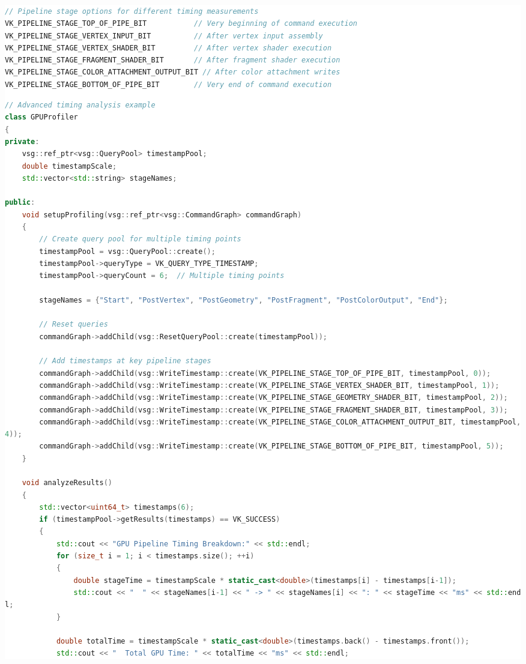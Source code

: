 ```cpp
// Pipeline stage options for different timing measurements
VK_PIPELINE_STAGE_TOP_OF_PIPE_BIT           // Very beginning of command execution
VK_PIPELINE_STAGE_VERTEX_INPUT_BIT          // After vertex input assembly
VK_PIPELINE_STAGE_VERTEX_SHADER_BIT         // After vertex shader execution
VK_PIPELINE_STAGE_FRAGMENT_SHADER_BIT       // After fragment shader execution
VK_PIPELINE_STAGE_COLOR_ATTACHMENT_OUTPUT_BIT // After color attachment writes
VK_PIPELINE_STAGE_BOTTOM_OF_PIPE_BIT        // Very end of command execution
```

```cpp
// Advanced timing analysis example
class GPUProfiler
{
private:
    vsg::ref_ptr<vsg::QueryPool> timestampPool;
    double timestampScale;
    std::vector<std::string> stageNames;
    
public:
    void setupProfiling(vsg::ref_ptr<vsg::CommandGraph> commandGraph)
    {
        // Create query pool for multiple timing points
        timestampPool = vsg::QueryPool::create();
        timestampPool->queryType = VK_QUERY_TYPE_TIMESTAMP;
        timestampPool->queryCount = 6;  // Multiple timing points
        
        stageNames = {"Start", "PostVertex", "PostGeometry", "PostFragment", "PostColorOutput", "End"};
        
        // Reset queries
        commandGraph->addChild(vsg::ResetQueryPool::create(timestampPool));
        
        // Add timestamps at key pipeline stages
        commandGraph->addChild(vsg::WriteTimestamp::create(VK_PIPELINE_STAGE_TOP_OF_PIPE_BIT, timestampPool, 0));
        commandGraph->addChild(vsg::WriteTimestamp::create(VK_PIPELINE_STAGE_VERTEX_SHADER_BIT, timestampPool, 1));
        commandGraph->addChild(vsg::WriteTimestamp::create(VK_PIPELINE_STAGE_GEOMETRY_SHADER_BIT, timestampPool, 2));
        commandGraph->addChild(vsg::WriteTimestamp::create(VK_PIPELINE_STAGE_FRAGMENT_SHADER_BIT, timestampPool, 3));
        commandGraph->addChild(vsg::WriteTimestamp::create(VK_PIPELINE_STAGE_COLOR_ATTACHMENT_OUTPUT_BIT, timestampPool, 4));
        commandGraph->addChild(vsg::WriteTimestamp::create(VK_PIPELINE_STAGE_BOTTOM_OF_PIPE_BIT, timestampPool, 5));
    }
    
    void analyzeResults()
    {
        std::vector<uint64_t> timestamps(6);
        if (timestampPool->getResults(timestamps) == VK_SUCCESS)
        {
            std::cout << "GPU Pipeline Timing Breakdown:" << std::endl;
            for (size_t i = 1; i < timestamps.size(); ++i)
            {
                double stageTime = timestampScale * static_cast<double>(timestamps[i] - timestamps[i-1]);
                std::cout << "  " << stageNames[i-1] << " -> " << stageNames[i] << ": " << stageTime << "ms" << std::endl;
            }
            
            double totalTime = timestampScale * static_cast<double>(timestamps.back() - timestamps.front());
            std::cout << "  Total GPU Time: " << totalTime << "ms" << std::endl;
```